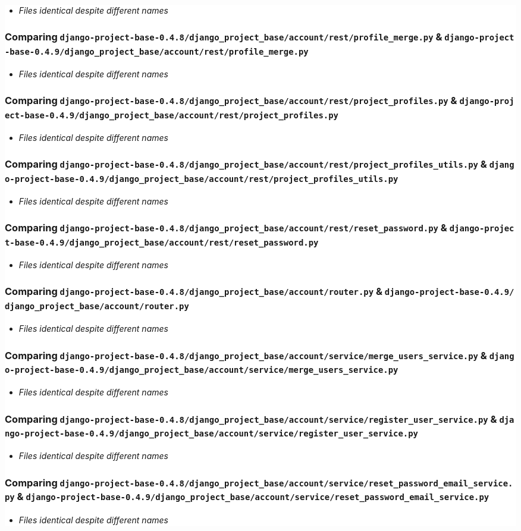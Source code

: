  * *Files identical despite different names*

### Comparing `django-project-base-0.4.8/django_project_base/account/rest/profile_merge.py` & `django-project-base-0.4.9/django_project_base/account/rest/profile_merge.py`

 * *Files identical despite different names*

### Comparing `django-project-base-0.4.8/django_project_base/account/rest/project_profiles.py` & `django-project-base-0.4.9/django_project_base/account/rest/project_profiles.py`

 * *Files identical despite different names*

### Comparing `django-project-base-0.4.8/django_project_base/account/rest/project_profiles_utils.py` & `django-project-base-0.4.9/django_project_base/account/rest/project_profiles_utils.py`

 * *Files identical despite different names*

### Comparing `django-project-base-0.4.8/django_project_base/account/rest/reset_password.py` & `django-project-base-0.4.9/django_project_base/account/rest/reset_password.py`

 * *Files identical despite different names*

### Comparing `django-project-base-0.4.8/django_project_base/account/router.py` & `django-project-base-0.4.9/django_project_base/account/router.py`

 * *Files identical despite different names*

### Comparing `django-project-base-0.4.8/django_project_base/account/service/merge_users_service.py` & `django-project-base-0.4.9/django_project_base/account/service/merge_users_service.py`

 * *Files identical despite different names*

### Comparing `django-project-base-0.4.8/django_project_base/account/service/register_user_service.py` & `django-project-base-0.4.9/django_project_base/account/service/register_user_service.py`

 * *Files identical despite different names*

### Comparing `django-project-base-0.4.8/django_project_base/account/service/reset_password_email_service.py` & `django-project-base-0.4.9/django_project_base/account/service/reset_password_email_service.py`

 * *Files identical despite different names*
